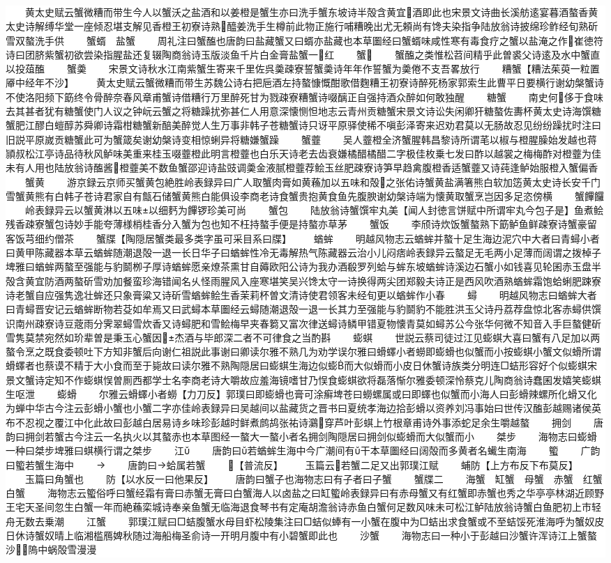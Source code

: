 　　黄太史赋云蟹微糟而带生今人以蟹沃之盐酒和以姜橙是蟹生亦曰洗手蟹东坡诗半殻含黄宜酒即此也宋景文诗曲长溪舫逺宴暮酒螯香黄太史诗解缚华堂一座倾忍堪支解见香橙王初寮诗熟醯姜洗手生樽前此物正施行哺糟晚出尤无頼尚有馋夫染指争陆放翁诗披绵珍鲊经旬熟斫雪双螯洗手供
　　蟹蝑　盐蟹
　　周礼注曰蟹醢也唐韵曰盐藏蟹又曰蝑亦盐藏也本草圗经曰蟹蝑味咸性寒有毒食疗之蟹以盐淹之作崔徳符诗曰团脐紫蟹初欲尝染指腥盐还复辍陶商翁诗玉版淡鱼千片白金膏盐蟹一红
　　蟹
　　蟹醢之类惟松苕间精乎此曽裘父诗逺及水中蟹直以投葅醢
　　蟹羮
　　宋景文诗秋水江南紫蟹生寄来千里佐呉羮疎寮誓蟹羮诗年年作誓蟹为羮倦不支吾畧放行
　　糟蟹【糟法茱萸一粒置厣中经年不沙】
　　黄太史赋云蟹微糟而带生苏魏公诗右把巵酒左持螯慷慨酣歌借麴糟王初寮诗醉死杨家郭索生此曹平日要横行谢幼槃蟹诗不使洛阳频下筯终令骨醉奈春风章甫蟹诗借糟行万里醉死甘为戮疎寮糟蟹诗啜醨正自强持酒众醉如何敢独醒
　　糖蟹
　　南史何侈于食味去其甚者犹有糖蟹使门人议之钟岏云蟹之将糖躁扰弥甚仁人用意深懐恻怛地志云青州贡糖蟹宋景文诗讼失闲卿犴糖螯佐夀杯黄太史诗海馔糖蟹肥江醪白螘醇苏舜卿诗霜柑糖蟹新醅美醉觉人生万事非韩子苍糖蟹诗只讶平原驿使稀不嗔彭泽寄来迟劝君莫以无肠故忍见纷纷躁扰时注曰旧説平原嵗贡糖蟹此可为蟹箴矣谢幼槃诗变相惊蜊异将糖嫌蟹躁
　　蟹虀
　　吴人虀橙全济蟹腥韩昌黎诗所谓芼以椒与橙腥臊始发越也蒋頴叔松江亭诗品待秋风鲈味美重来桂玉啜虀橙此明言橙虀也白乐天诗老去齿衰嫌橘醋橘醋二字极佳枚乗七发曰酢以越裳之梅梅酢对橙虀为佳未有人用也陆放翁诗醢酱橙虀美不数鱼蟹邵迎诗盐豉调羮金液腻橙虀荐鲙玉丝肥疎寮诗笋早趋禽腹橙香适蟹虀又诗莼逢鲈始服橙入蟹偏香
　　蟹黄
　　游京録云京师买蟹黄包絶胜岭表録异曰广人取蟹肉膏如黄蘓加以五味和殻之张佑诗蟹黄盐满箸熊白软加笾黄太史诗长安千门雪蟹黄熊有白韩子苍诗君家自有甔石储蟹黄熊白能俱设李商老诗食蟹贵抱黄食鱼先腹腴谢幼槃诗端为懐黄取蟹烹岂因多足恣傍横
　　蟹饆饠
　　岭表録异云以蟹黄淋以五味以细麫为饆锣珍美可尚
　　蟹包
　　陆放翁诗蟹馔牢丸美【闻人封徳言饼赋中所谓牢丸今包子是】鱼煮鲙残香疎寮蟹包诗妙手能夸薄様梢桂香分入蟹为包也知不枉持螯手便是持螯亦草茅
　　蟹饭
　　李颀诗炊饭蟹螯熟下筯鲈鱼鲜疎寮诗蟹豪留客饭芎细约僧茶
　　蟹牒【陶隠居蟹类最多类字虽可采目系曰牒】
　　蝤蛑
　　明越风物志云蝤蛑并螯十足生海边泥穴中大者曰青蟳小者曰黄甲陈藏器本草云蝤蛑随潮退殻一退一长日华子曰蝤蛑性冷无毒解热气陈藏器云治小儿闷痞岭表録异云螯足无毛两小足薄而阔谓之拨棹子埤雅曰蝤蛑两螯至强能与豹鬬栁子厚诗蝤蛑愿亲燎茶熏甘自薅欧阳公诗为我办酒殽罗列蛤与蛑东坡蝤蛑诗溪边石蟹小如钱喜见轮囷赤玉盘半殻含黄宜防酒两螯斫雪劝加餐蛮珍海错闻名乆怪雨腥风入座寒堪笑吴兴馋太守一诗换得两尖团郑毅夫诗正是西风吹酒熟蝤蛑霜饱蛤蜊肥踈寮诗老蟹自应强隽逸壮蛑还只象膏粱又诗斫雪蝤蛑鲙生香茉莉杯曽文清诗使君领客未经旬更以蝤蛑作小春
　　蟳
　　明越风物志曰蝤蛑大者曰青蟳晋安记云蝤蛑断物若芟如牟焉又曰武蟳本草圗经云蟳随潮退殻一退一长其力至强能与豹鬬豹不能胜洪玉父诗丹荔荐盘惊北客赤蟳供馔识南州疎寮诗豆蔲雨分霁翠蟳雪炊香又诗蟳肥和雪鲙梅早夹春篘又富次律送蟳诗鳞甲错夏物懐青莫如蟳苏公今张华何微不知音入手巨螯健斫雪隽莫禁宛然如玠辈曽是秉玉心蟹因杰酒与毕郎深二者不可律食之当酌斟
　　蟛蜞
　　世説云蔡司徒过江见蟛蜞大喜曰蟹有八足加以两螯令烹之既食委顿吐下方知非蟹后向谢仁祖説此事谢曰卿读尔雅不熟几为劝学误尔雅曰螖蠌小者蟧即蟛螖也似蟹而小按蟛蜞小蟹文似螖所谓螖蠌者也蔡谟不精于大小食而至于毙故曰读尔雅不熟陶隠居曰蟛蜞生海边似蟛而大似螖而小皮日休蟹诗族类分明连□蛣形容好个似蟛蜞宋景文蟹诗定知不作蟛蜞悮曽厠西都学士名李商老诗大嚼故应羞海镜嗜甘乃悮食蟛蜞欲将磊落惭尔雅委顿深怜蔡克儿陶商翁诗蠢囷发嬉笑蟛蜞生呕泄
　　蟛螖
　　尔雅云螖蠌小者蟧【力刀反】郭璞曰即蟛螖也膏可涂癣埤苍曰蟧螺属或曰即蠌也似蟹而小海人曰彭螖辣螺所化螖又化为蝉中华古今注云彭螖小蟹也小蟹二字亦佳岭表録异曰吴越间以盐藏货之晋书曰夏统孝海边拾彭螖以资养刘冯事始曰世传汉醢彭越赐诸侯英布不忍视之覆江中化此故曰彭越白居易诗乡味珍彭越时鲜煮鹧鸪张祐诗鸂穿芦叶彭蜞上竹根章甫诗外事添蛇足余生嚼越螯
　　拥剑
　　唐韵曰拥剑若蟹古今注云一名执火以其螯赤也本草图经一螯大一螯小者名拥剑陶隠居曰拥剑似蟛螖而大似蟹而小
　　桀步
　　海物志曰蟛螖一种曰桀步埤雅曰蜞横行谓之桀步
　　江
　　唐韵曰若蝤蛑生海中今广潮间有干本草圗经曰阔殻而多黄者名蠘生南海
　　蠞
　　广韵曰蠞若蟹生海中
　　
　　唐韵曰蛤属若蟹
　　【普流反】
　　玉篇云若蟹二足又出郭璞江赋
　　蜅防【上方布反下布莫反】
　　玉篇曰角蟹也
　　防【以水反一曰他果反】
　　唐韵曰蟹子也海物志曰有子者曰子蟹
　　蟹牒二
　　海蟹　缸蟹　母蟹　赤蟹　红蟹　白蟹
　　海物志云蠞俗呼曰蟹经霜有膏曰赤蟹无膏曰白蟹海人以卤盐之曰缸蠞岭表録异曰有赤母蟹又有红蟹即赤蟹也秀之华亭亭林湖近顾野王宅天圣间忽生白蟹一年而絶蘓栾城诗奉亲鱼蟹无临海退食琴书有定庵胡澹翁诗赤鱼白蟹何足数风味未可松江鲈陆放翁诗蟹白鱼肥初上市轻舟无数去乗潮
　　江蟹
　　郭璞江赋曰□蛣腹蟹水母目虾松陵集注曰□蛣似蜯有一小蟹在腹中为□蛣出求食蟹或不至蛣馁死淮海呼为蟹奴皮日休诗蟹奴晴上临湘槛鴈婢秋随过海船梅圣俞诗一开明月腹中有小碧蟹即此也
　　沙蟹
　　海物志曰一种小于彭越曰沙蟹许浑诗江上蟹螯沙隖中蜗殻雪漫漫